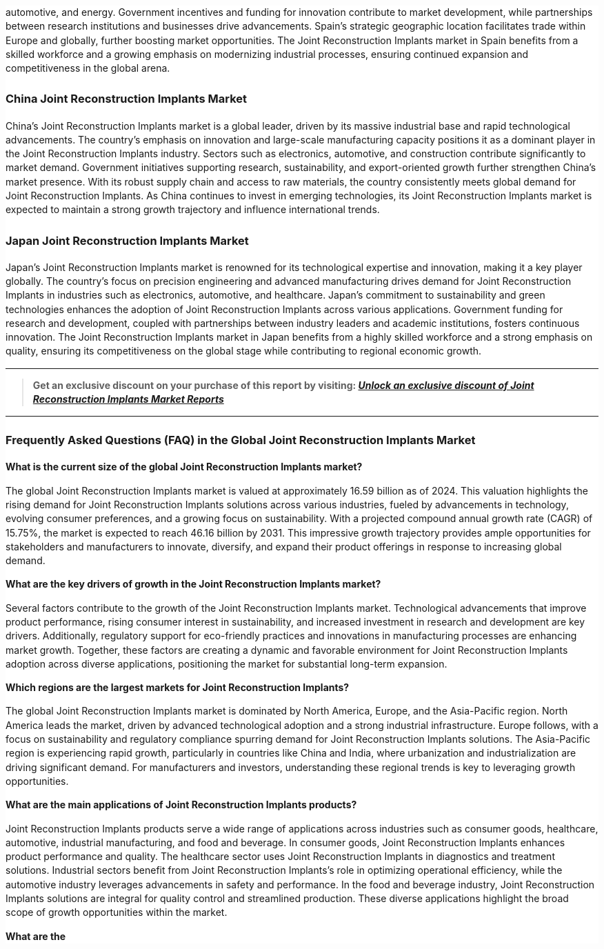 automotive, and energy. Government incentives and funding for innovation contribute to market development, while partnerships between research institutions and businesses drive advancements. Spain&rsquo;s strategic geographic location facilitates trade within Europe and globally, further boosting market opportunities. The Joint Reconstruction Implants market in Spain benefits from a skilled workforce and a growing emphasis on modernizing industrial processes, ensuring continued expansion and competitiveness in the global arena.</p><h3>China Joint Reconstruction Implants Market</h3><p>China&rsquo;s Joint Reconstruction Implants market is a global leader, driven by its massive industrial base and rapid technological advancements. The country&rsquo;s emphasis on innovation and large-scale manufacturing capacity positions it as a dominant player in the Joint Reconstruction Implants industry. Sectors such as electronics, automotive, and construction contribute significantly to market demand. Government initiatives supporting research, sustainability, and export-oriented growth further strengthen China&rsquo;s market presence. With its robust supply chain and access to raw materials, the country consistently meets global demand for Joint Reconstruction Implants. As China continues to invest in emerging technologies, its Joint Reconstruction Implants market is expected to maintain a strong growth trajectory and influence international trends.</p><h3>Japan Joint Reconstruction Implants Market</h3><p>Japan&rsquo;s Joint Reconstruction Implants market is renowned for its technological expertise and innovation, making it a key player globally. The country&rsquo;s focus on precision engineering and advanced manufacturing drives demand for Joint Reconstruction Implants in industries such as electronics, automotive, and healthcare. Japan&rsquo;s commitment to sustainability and green technologies enhances the adoption of Joint Reconstruction Implants across various applications. Government funding for research and development, coupled with partnerships between industry leaders and academic institutions, fosters continuous innovation. The Joint Reconstruction Implants market in Japan benefits from a highly skilled workforce and a strong emphasis on quality, ensuring its competitiveness on the global stage while contributing to regional economic growth.</p><hr /><blockquote><p><strong>Get an exclusive discount on your purchase of this report by visiting: <em><a href="://marketresearchpulse.com/ask-for-discount/146405?utm_source=Github&amp;utm_medium=0116">Unlock an exclusive discount of Joint Reconstruction Implants Market Reports</a></em>&nbsp;</strong></p></blockquote><hr /><h3>Frequently Asked Questions (FAQ) in the Global Joint Reconstruction Implants Market</h3><p><strong>What is the current size of the global Joint Reconstruction Implants market?</strong></p><p>The global Joint Reconstruction Implants market is valued at approximately 16.59 billion as of 2024. This valuation highlights the rising demand for Joint Reconstruction Implants solutions across various industries, fueled by advancements in technology, evolving consumer preferences, and a growing focus on sustainability. With a projected compound annual growth rate (CAGR) of 15.75%, the market is expected to reach 46.16 billion by 2031. This impressive growth trajectory provides ample opportunities for stakeholders and manufacturers to innovate, diversify, and expand their product offerings in response to increasing global demand.</p><p><strong>What are the key drivers of growth in the Joint Reconstruction Implants market?</strong></p><p>Several factors contribute to the growth of the Joint Reconstruction Implants market. Technological advancements that improve product performance, rising consumer interest in sustainability, and increased investment in research and development are key drivers. Additionally, regulatory support for eco-friendly practices and innovations in manufacturing processes are enhancing market growth. Together, these factors are creating a dynamic and favorable environment for Joint Reconstruction Implants adoption across diverse applications, positioning the market for substantial long-term expansion.</p><p><strong>Which regions are the largest markets for Joint Reconstruction Implants?</strong></p><p>The global Joint Reconstruction Implants market is dominated by North America, Europe, and the Asia-Pacific region. North America leads the market, driven by advanced technological adoption and a strong industrial infrastructure. Europe follows, with a focus on sustainability and regulatory compliance spurring demand for Joint Reconstruction Implants solutions. The Asia-Pacific region is experiencing rapid growth, particularly in countries like China and India, where urbanization and industrialization are driving significant demand. For manufacturers and investors, understanding these regional trends is key to leveraging growth opportunities.</p><p><strong>What are the main applications of Joint Reconstruction Implants products?</strong></p><p>Joint Reconstruction Implants products serve a wide range of applications across industries such as consumer goods, healthcare, automotive, industrial manufacturing, and food and beverage. In consumer goods, Joint Reconstruction Implants enhances product performance and quality. The healthcare sector uses Joint Reconstruction Implants in diagnostics and treatment solutions. Industrial sectors benefit from Joint Reconstruction Implants&rsquo;s role in optimizing operational efficiency, while the automotive industry leverages advancements in safety and performance. In the food and beverage industry, Joint Reconstruction Implants solutions are integral for quality control and streamlined production. These diverse applications highlight the broad scope of growth opportunities within the market.</p><p><strong>What are the